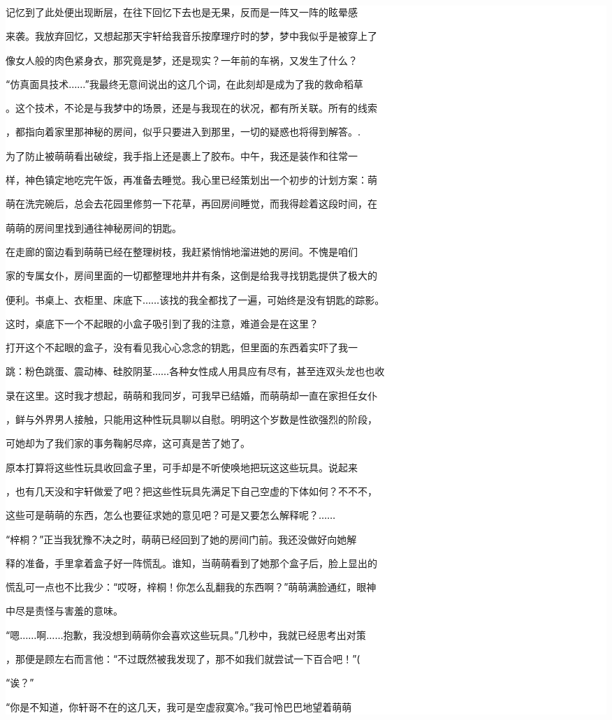 

记忆到了此处便出现断层，在往下回忆下去也是无果，反而是一阵又一阵的眩晕感

来袭。我放弃回忆，又想起那天宇轩给我音乐按摩理疗时的梦，梦中我似乎是被穿上了

像女人般的肉色紧身衣，那究竟是梦，还是现实？一年前的车祸，又发生了什么？



“仿真面具技术……”我最终无意间说出的这几个词，在此刻却是成为了我的救命稻草

。这个技术，不论是与我梦中的场景，还是与我现在的状况，都有所关联。所有的线索

，都指向着家里那神秘的房间，似乎只要进入到那里，一切的疑惑也将得到解答。.

为了防止被萌萌看出破绽，我手指上还是裹上了胶布。中午，我还是装作和往常一

样，神色镇定地吃完午饭，再准备去睡觉。我心里已经策划出一个初步的计划方案：萌

萌在洗完碗后，总会去花园里修剪一下花草，再回房间睡觉，而我得趁着这段时间，在

萌萌的房间里找到通往神秘房间的钥匙。

在走廊的窗边看到萌萌已经在整理树枝，我赶紧悄悄地溜进她的房间。不愧是咱们

家的专属女仆，房间里面的一切都整理地井井有条，这倒是给我寻找钥匙提供了极大的

便利。书桌上、衣柜里、床底下……该找的我全都找了一遍，可始终是没有钥匙的踪影。

这时，桌底下一个不起眼的小盒子吸引到了我的注意，难道会是在这里？

打开这个不起眼的盒子，没有看见我心心念念的钥匙，但里面的东西着实吓了我一

跳：粉色跳蛋、震动棒、硅胶阴茎……各种女性成人用具应有尽有，甚至连双头龙也也收

录在这里。这时我才想起，萌萌和我同岁，可我早已结婚，而萌萌却一直在家担任女仆

，鲜与外界男人接触，只能用这种性玩具聊以自慰。明明这个岁数是性欲强烈的阶段，

可她却为了我们家的事务鞠躬尽瘁，这可真是苦了她了。



原本打算将这些性玩具收回盒子里，可手却是不听使唤地把玩这这些玩具。说起来

，也有几天没和宇轩做爱了吧？把这些性玩具先满足下自己空虚的下体如何？不不不，

这些可是萌萌的东西，怎么也要征求她的意见吧？可是又要怎么解释呢？……

“梓桐？”正当我犹豫不决之时，萌萌已经回到了她的房间门前。我还没做好向她解

释的准备，手里拿着盒子好一阵慌乱。谁知，当萌萌看到了她那个盒子后，脸上显出的

慌乱可一点也不比我少：“哎呀，梓桐！你怎么乱翻我的东西啊？”萌萌满脸通红，眼神

中尽是责怪与害羞的意味。



“嗯……啊……抱歉，我没想到萌萌你会喜欢这些玩具。”几秒中，我就已经思考出对策

，那便是顾左右而言他：“不过既然被我发现了，那不如我们就尝试一下百合吧！”(

“诶？”

“你是不知道，你轩哥不在的这几天，我可是空虚寂寞冷。”我可怜巴巴地望着萌萌
